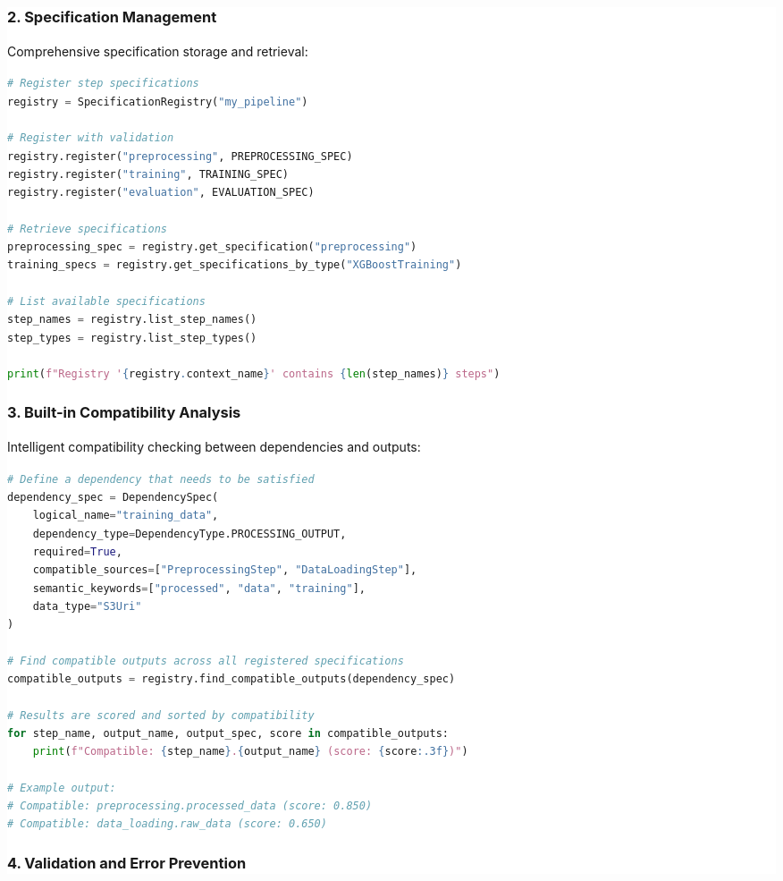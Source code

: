 ### 2. Specification Management

Comprehensive specification storage and retrieval:

```python
# Register step specifications
registry = SpecificationRegistry("my_pipeline")

# Register with validation
registry.register("preprocessing", PREPROCESSING_SPEC)
registry.register("training", TRAINING_SPEC)
registry.register("evaluation", EVALUATION_SPEC)

# Retrieve specifications
preprocessing_spec = registry.get_specification("preprocessing")
training_specs = registry.get_specifications_by_type("XGBoostTraining")

# List available specifications
step_names = registry.list_step_names()
step_types = registry.list_step_types()

print(f"Registry '{registry.context_name}' contains {len(step_names)} steps")
```

### 3. Built-in Compatibility Analysis

Intelligent compatibility checking between dependencies and outputs:

```python
# Define a dependency that needs to be satisfied
dependency_spec = DependencySpec(
    logical_name="training_data",
    dependency_type=DependencyType.PROCESSING_OUTPUT,
    required=True,
    compatible_sources=["PreprocessingStep", "DataLoadingStep"],
    semantic_keywords=["processed", "data", "training"],
    data_type="S3Uri"
)

# Find compatible outputs across all registered specifications
compatible_outputs = registry.find_compatible_outputs(dependency_spec)

# Results are scored and sorted by compatibility
for step_name, output_name, output_spec, score in compatible_outputs:
    print(f"Compatible: {step_name}.{output_name} (score: {score:.3f})")
    
# Example output:
# Compatible: preprocessing.processed_data (score: 0.850)
# Compatible: data_loading.raw_data (score: 0.650)
```

### 4. Validation and Error Prevention
